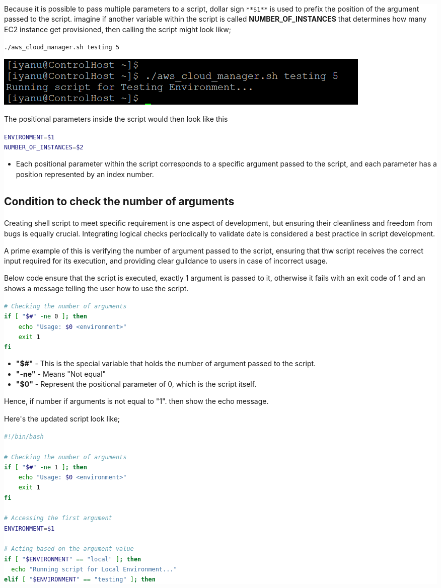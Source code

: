 Because it is possible to pass multiple parameters to a script, dollar sign `**$1**` is used to prefix the position of the argument passed to the script. imagine if another variable within the script is called **NUMBER_OF_INSTANCES** that determines how many EC2 instance get provisioned, then calling the script might look likw;
```bash
./aws_cloud_manager.sh testing 5
```
![4. Test 5](./IMG/4.%20Test%205.png)

The positional parameters inside the script would then look like this

```bash
ENVIRONMENT=$1
NUMBER_OF_INSTANCES=$2
```

- Each positional parameter within the script corresponds to a specific argument passed to the script, and each parameter has a position represented by an index number.

## Condition to check the number of arguments

Creating shell script to meet specific requirement is one aspect of development, but ensuring their cleanliness and freedom from bugs is equally crucial. Integrating logical checks periodically to validate date is considered a best practice in script development.

A prime example of this is verifying the number of argument passed to the script, ensuring that thw script receives the correct input required for its execution, and providing clear guildance to users in case of incorrect usage.

Below code ensure that the script is executed, exactly 1 argument is passed to it, otherwise it fails with an exit code of 1 and an shows a message telling the user how to use the script.

```bash
# Checking the number of arguments
if [ "$#" -ne 0 ]; then
    echo "Usage: $0 <environment>"
    exit 1
fi
```

- **"$#"** - This is the special variable that holds the number of argument passed to the script.
- **"-ne"** - Means "Not equal"
- **"$0"** - Represent the positional parameter of 0, which is the script itself.

Hence, if number if arguments is not equal to "1". then show the echo message.

Here's the updated script look like;

```bash
#!/bin/bash

# Checking the number of arguments
if [ "$#" -ne 1 ]; then
    echo "Usage: $0 <environment>"
    exit 1
fi

# Accessing the first argument
ENVIRONMENT=$1

# Acting based on the argument value
if [ "$ENVIRONMENT" == "local" ]; then
  echo "Running script for Local Environment..."
elif [ "$ENVIRONMENT" == "testing" ]; then
```